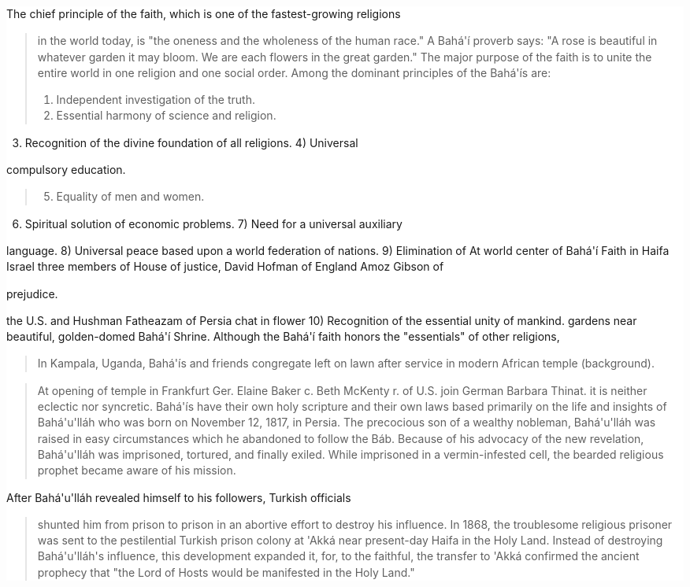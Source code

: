 The chief principle of the faith, which is one of the fastest-growing religions
> in the world today, is "the oneness and the wholeness of the human race." A
> Bahá'í proverb says: "A rose is beautiful in whatever garden it may bloom. We
> are each flowers in the great garden." The major purpose of the faith is to unite
> the entire world in one religion and one social order. Among the dominant
> principles of the Bahá'ís are:
> 1) Independent investigation of the truth.
> 2) Essential harmony of science and religion.
3) Recognition of the divine foundation of all religions. 4) Universal

compulsory education.

> 5) Equality of men and women.
6) Spiritual solution of economic problems. 7) Need for a universal auxiliary

language.
8) Universal peace based upon a world federation of nations. 9) Elimination of
At world center of Bahá'í Faith in Haifa Israel three members
of House of justice, David Hofman of England Amoz Gibson of

prejudice.

the U.S. and Hushman Fatheazam of Persia chat in flower          10) Recognition of the essential unity of mankind.
gardens near beautiful, golden-domed Bahá'í Shrine.              Although the Bahá'í faith honors the "essentials" of other religions,

> In Kampala,
> Uganda, Bahá'ís and
> friends congregate left
> on lawn after service in
> modern African temple
> (background).

> At opening of temple
> in Frankfurt Ger. Elaine
> Baker c. Beth McKenty
> r. of U.S. join German
> Barbara Thinat.
it is neither eclectic nor syncretic. Bahá'ís have their own holy scripture and
> their own laws based primarily on the life and insights of Bahá'u'lláh who
> was born on November 12, 1817, in Persia. The precocious son of a wealthy
> nobleman, Bahá'u'lláh was raised in easy circumstances which he
> abandoned to follow the Báb. Because of his advocacy of the new
> revelation, Bahá'u'lláh was imprisoned, tortured, and finally exiled. While
> imprisoned in a vermin-infested cell, the bearded religious prophet became
aware of his mission.

After Bahá'u'lláh revealed himself to his followers, Turkish officials
> shunted him from prison to prison in an abortive effort to destroy his
> influence. In 1868, the troublesome religious prisoner was sent to the
> pestilential Turkish prison colony at 'Akká near present-day Haifa in the
> Holy Land. Instead of destroying Bahá'u'lláh's influence, this development
> expanded it, for, to the faithful, the transfer to 'Akká confirmed the ancient
prophecy that "the Lord of Hosts would be manifested in the Holy Land."
